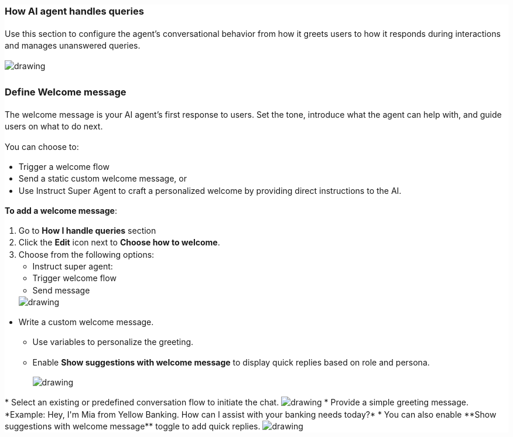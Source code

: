 ### How AI agent handles queries

Use this section to configure the agent’s conversational behavior from how it greets users to how it responds during interactions and manages unanswered queries.

   <img src="https://cdn.yellowmessenger.com/assets/yellow-docs/handle-queries.png" alt="drawing" width="100%"/>

### Define Welcome message

The welcome message is your AI agent’s first response to users. Set the tone, introduce what the agent can help with, and guide users on what to do next. 

You can choose to:
* Trigger a welcome flow 
* Send a static custom welcome message, or 
* Use Instruct Super Agent to craft a personalized welcome by providing direct instructions to the AI. 


**To add a welcome message**:

1. Go to **How I handle queries** section 
2. Click the **Edit** icon next to **Choose how to welcome**.
3. Choose from the following options:
    * Instruct super agent: 
    * Trigger welcome flow
    * Send message
    <img src="https://cdn.yellowmessenger.com/assets/yellow-docs/welcome.png" alt="drawing" width="90%"/>

<Tabs class="tabs-schema">

<TabItem value="instructSuperAgent" label="Instruct superagent" default>

* Write a custom welcome message.
   * Use variables to personalize the greeting.
   * Enable **Show suggestions with welcome message** to display quick replies based on role and persona.

     <img src="https://cdn.yellowmessenger.com/assets/yellow-docs/instruct-agent.png" alt="drawing" width="60%"/>
</TabItem>

<TabItem value="triggerWelcomeFlow" label="Trigger welcome flow">
* Select an existing or predefined conversation flow to initiate the chat.
      <img src="https://cdn.yellowmessenger.com/assets/yellow-docs/select-flow.png" alt="drawing" width="60%"/>
</TabItem>

<TabItem value="sendAMessage" label="Send a message">
* Provide a simple greeting message. 
*Example: Hey, I'm Mia from Yellow Banking. How can I assist with your banking needs today?*
   * You can also enable **Show suggestions with welcome message** toggle to add quick replies.
     <img src="https://cdn.yellowmessenger.com/assets/yellow-docs/send-message.png" alt="drawing" width="60%"/>
</TabItem>
